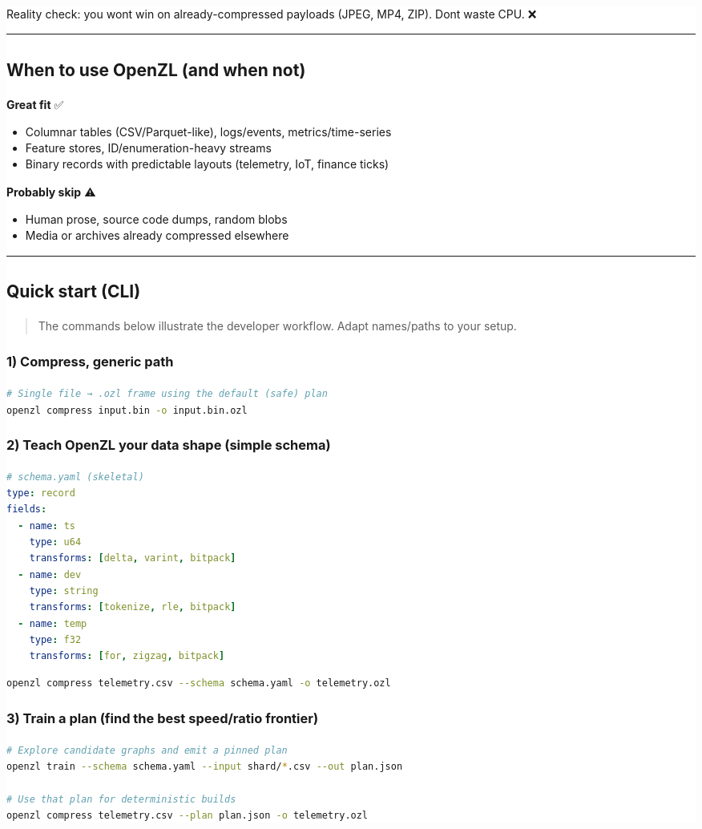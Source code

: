 Reality check: you wont win on already-compressed payloads (JPEG, MP4, ZIP). Dont waste CPU. ❌

---

## When to use OpenZL (and when not)

**Great fit** ✅  
- Columnar tables (CSV/Parquet-like), logs/events, metrics/time-series  
- Feature stores, ID/enumeration-heavy streams  
- Binary records with predictable layouts (telemetry, IoT, finance ticks)

**Probably skip** ⚠️  
- Human prose, source code dumps, random blobs  
- Media or archives already compressed elsewhere

---

## Quick start (CLI)

> The commands below illustrate the developer workflow. Adapt names/paths to your setup.

### 1) Compress, generic path

```bash
# Single file → .ozl frame using the default (safe) plan
openzl compress input.bin -o input.bin.ozl
```

### 2) Teach OpenZL your data shape (simple schema)

```yaml
# schema.yaml (skeletal)
type: record
fields:
  - name: ts
    type: u64
    transforms: [delta, varint, bitpack]
  - name: dev
    type: string
    transforms: [tokenize, rle, bitpack]
  - name: temp
    type: f32
    transforms: [for, zigzag, bitpack]
```

```bash
openzl compress telemetry.csv --schema schema.yaml -o telemetry.ozl
```

### 3) Train a plan (find the best speed/ratio frontier)

```bash
# Explore candidate graphs and emit a pinned plan
openzl train --schema schema.yaml --input shard/*.csv --out plan.json

# Use that plan for deterministic builds
openzl compress telemetry.csv --plan plan.json -o telemetry.ozl
```

